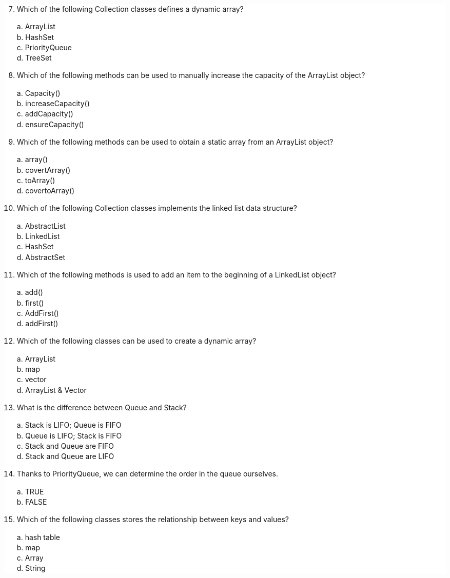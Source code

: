 7. Which of the following Collection classes defines a dynamic array?

    a. ArrayList  
    b. HashSet  
    c. PriorityQueue  
    d. TreeSet  

8. Which of the following methods can be used to manually increase the capacity of the ArrayList object?

    a. Capacity()  
    b. increaseCapacity()  
    c. addCapacity()  
    d. ensureCapacity()  

9. Which of the following methods can be used to obtain a static array from an ArrayList object?

    a. array()  
    b. covertArray()  
    c. toArray()  
    d. covertoArray()  

10. Which of the following Collection classes implements the linked list data structure?

    a. AbstractList  
    b. LinkedList  
    c. HashSet  
    d. AbstractSet  

11. Which of the following methods is used to add an item to the beginning of a LinkedList object?

    a. add()  
    b. first()  
    c. AddFirst()  
    d. addFirst()  

12. Which of the following classes can be used to create a dynamic array?

    a. ArrayList  
    b. map  
    c. vector  
    d. ArrayList & Vector  

13. What is the difference between Queue and Stack?

    a. Stack is LIFO; Queue is FIFO  
    b. Queue is LIFO; Stack is FIFO  
    c. Stack and Queue are FIFO  
    d. Stack and Queue are LIFO  

14. Thanks to PriorityQueue, we can determine the order in the queue ourselves.

    a. TRUE  
    b. FALSE  

15. Which of the following classes stores the relationship between keys and values?

    a. hash table  
    b. map  
    c. Array  
    d. String  
